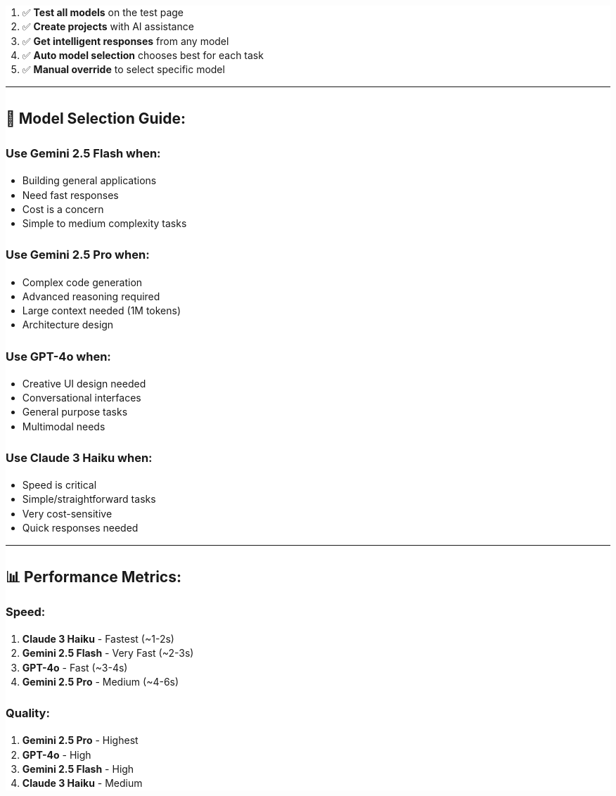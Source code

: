 1. ✅ **Test all models** on the test page
2. ✅ **Create projects** with AI assistance
3. ✅ **Get intelligent responses** from any model
4. ✅ **Auto model selection** chooses best for each task
5. ✅ **Manual override** to select specific model

---

## 🎯 **Model Selection Guide:**

### **Use Gemini 2.5 Flash when:**
- Building general applications
- Need fast responses
- Cost is a concern
- Simple to medium complexity tasks

### **Use Gemini 2.5 Pro when:**
- Complex code generation
- Advanced reasoning required
- Large context needed (1M tokens)
- Architecture design

### **Use GPT-4o when:**
- Creative UI design needed
- Conversational interfaces
- General purpose tasks
- Multimodal needs

### **Use Claude 3 Haiku when:**
- Speed is critical
- Simple/straightforward tasks
- Very cost-sensitive
- Quick responses needed

---

## 📊 **Performance Metrics:**

### **Speed:**
1. **Claude 3 Haiku** - Fastest (~1-2s)
2. **Gemini 2.5 Flash** - Very Fast (~2-3s)
3. **GPT-4o** - Fast (~3-4s)
4. **Gemini 2.5 Pro** - Medium (~4-6s)

### **Quality:**
1. **Gemini 2.5 Pro** - Highest
2. **GPT-4o** - High
3. **Gemini 2.5 Flash** - High
4. **Claude 3 Haiku** - Medium
